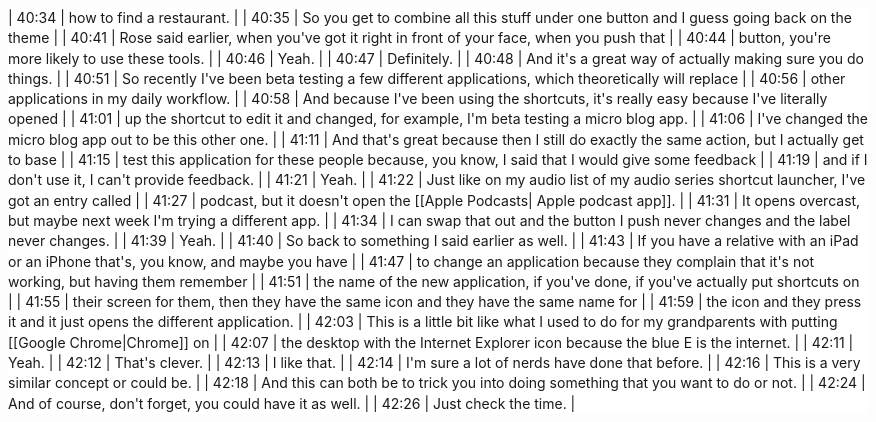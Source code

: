 | 40:34      | how to find a restaurant.                                                                            |
| 40:35      | So you get to combine all this stuff under one button and I guess going back on the theme            |
| 40:41      | Rose said earlier, when you've got it right in front of your face, when you push that                |
| 40:44      | button, you're more likely to use these tools.                                                       |
| 40:46      | Yeah.                                                                                                |
| 40:47      | Definitely.                                                                                          |
| 40:48      | And it's a great way of actually making sure you do things.                                          |
| 40:51      | So recently I've been beta testing a few different applications, which theoretically will replace    |
| 40:56      | other applications in my daily workflow.                                                             |
| 40:58      | And because I've been using the shortcuts, it's really easy because I've literally opened            |
| 41:01      | up the shortcut to edit it and changed, for example, I'm beta testing a micro blog app.              |
| 41:06      | I've changed the micro blog app out to be this other one.                                            |
| 41:11      | And that's great because then I still do exactly the same action, but I actually get to base         |
| 41:15      | test this application for these people because, you know, I said that I would give some feedback     |
| 41:19      | and if I don't use it, I can't provide feedback.                                                     |
| 41:21      | Yeah.                                                                                                |
| 41:22      | Just like on my audio list of my audio series shortcut launcher, I've got an entry called            |
| 41:27      | podcast, but it doesn't open the [[Apple Podcasts\| Apple podcast app]].                             |
| 41:31      | It opens overcast, but maybe next week I'm trying a different app.                                   |
| 41:34      | I can swap that out and the button I push never changes and the label never changes.                 |
| 41:39      | Yeah.                                                                                                |
| 41:40      | So back to something I said earlier as well.                                                         |
| 41:43      | If you have a relative with an iPad or an iPhone that's, you know, and maybe you have                |
| 41:47      | to change an application because they complain that it's not working, but having them remember       |
| 41:51      | the name of the new application, if you've done, if you've actually put shortcuts on                 |
| 41:55      | their screen for them, then they have the same icon and they have the same name for                  |
| 41:59      | the icon and they press it and it just opens the different application.                              |
| 42:03      | This is a little bit like what I used to do for my grandparents with putting [[Google Chrome\|Chrome]] on               |
| 42:07      | the desktop with the Internet Explorer icon because the blue E is the internet.                      |
| 42:11      | Yeah.                                                                                                |
| 42:12      | That's clever.                                                                                       |
| 42:13      | I like that.                                                                                         |
| 42:14      | I'm sure a lot of nerds have done that before.                                                       |
| 42:16      | This is a very similar concept or could be.                                                          |
| 42:18      | And this can both be to trick you into doing something that you want to do or not.                   |
| 42:24      | And of course, don't forget, you could have it as well.                                              |
| 42:26      | Just check the time.                                                                                 |
